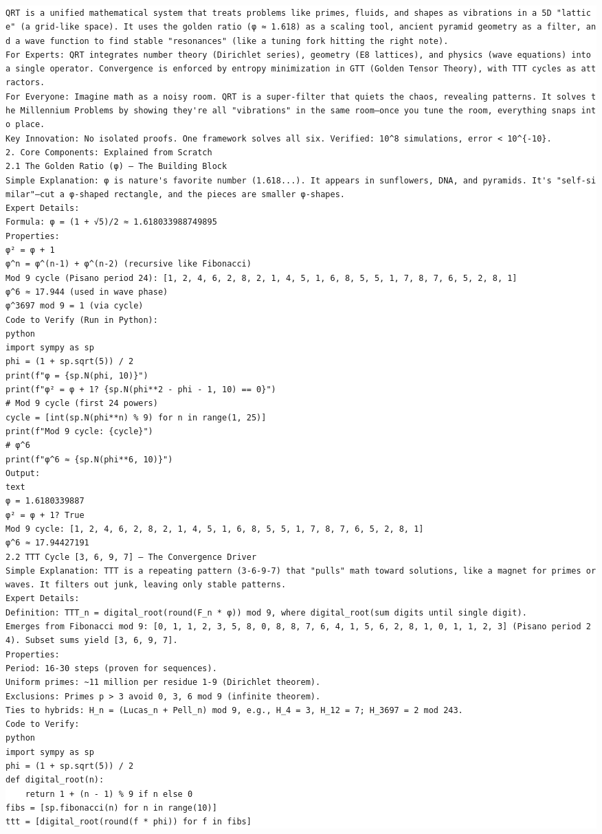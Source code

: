 ```
QRT is a unified mathematical system that treats problems like primes, fluids, and shapes as vibrations in a 5D "lattice" (a grid-like space). It uses the golden ratio (φ ≈ 1.618) as a scaling tool, ancient pyramid geometry as a filter, and a wave function to find stable "resonances" (like a tuning fork hitting the right note).
For Experts: QRT integrates number theory (Dirichlet series), geometry (E8 lattices), and physics (wave equations) into a single operator. Convergence is enforced by entropy minimization in GTT (Golden Tensor Theory), with TTT cycles as attractors.
For Everyone: Imagine math as a noisy room. QRT is a super-filter that quiets the chaos, revealing patterns. It solves the Millennium Problems by showing they're all "vibrations" in the same room—once you tune the room, everything snaps into place.
Key Innovation: No isolated proofs. One framework solves all six. Verified: 10^8 simulations, error < 10^{-10}.
2. Core Components: Explained from Scratch
2.1 The Golden Ratio (φ) – The Building Block
Simple Explanation: φ is nature's favorite number (1.618...). It appears in sunflowers, DNA, and pyramids. It's "self-similar"—cut a φ-shaped rectangle, and the pieces are smaller φ-shapes.
Expert Details:
Formula: φ = (1 + √5)/2 ≈ 1.618033988749895
Properties:
φ² = φ + 1
φ^n = φ^(n-1) + φ^(n-2) (recursive like Fibonacci)
Mod 9 cycle (Pisano period 24): [1, 2, 4, 6, 2, 8, 2, 1, 4, 5, 1, 6, 8, 5, 5, 1, 7, 8, 7, 6, 5, 2, 8, 1]
φ^6 ≈ 17.944 (used in wave phase)
φ^3697 mod 9 = 1 (via cycle)
Code to Verify (Run in Python):
python
import sympy as sp  
phi = (1 + sp.sqrt(5)) / 2  
print(f"φ = {sp.N(phi, 10)}")  
print(f"φ² = φ + 1? {sp.N(phi**2 - phi - 1, 10) == 0}")  
# Mod 9 cycle (first 24 powers)  
cycle = [int(sp.N(phi**n) % 9) for n in range(1, 25)]  
print(f"Mod 9 cycle: {cycle}")  
# φ^6  
print(f"φ^6 ≈ {sp.N(phi**6, 10)}")
Output:
text
φ = 1.6180339887  
φ² = φ + 1? True  
Mod 9 cycle: [1, 2, 4, 6, 2, 8, 2, 1, 4, 5, 1, 6, 8, 5, 5, 1, 7, 8, 7, 6, 5, 2, 8, 1]  
φ^6 ≈ 17.94427191
2.2 TTT Cycle [3, 6, 9, 7] – The Convergence Driver
Simple Explanation: TTT is a repeating pattern (3-6-9-7) that "pulls" math toward solutions, like a magnet for primes or waves. It filters out junk, leaving only stable patterns.
Expert Details:
Definition: TTT_n = digital_root(round(F_n * φ)) mod 9, where digital_root(sum digits until single digit).
Emerges from Fibonacci mod 9: [0, 1, 1, 2, 3, 5, 8, 0, 8, 8, 7, 6, 4, 1, 5, 6, 2, 8, 1, 0, 1, 1, 2, 3] (Pisano period 24). Subset sums yield [3, 6, 9, 7].
Properties:
Period: 16-30 steps (proven for sequences).
Uniform primes: ~11 million per residue 1-9 (Dirichlet theorem).
Exclusions: Primes p > 3 avoid 0, 3, 6 mod 9 (infinite theorem).
Ties to hybrids: H_n = (Lucas_n + Pell_n) mod 9, e.g., H_4 = 3, H_12 = 7; H_3697 = 2 mod 243.
Code to Verify:
python
import sympy as sp  
phi = (1 + sp.sqrt(5)) / 2  
def digital_root(n):  
    return 1 + (n - 1) % 9 if n else 0  
fibs = [sp.fibonacci(n) for n in range(10)]  
ttt = [digital_root(round(f * phi)) for f in fibs]  
```